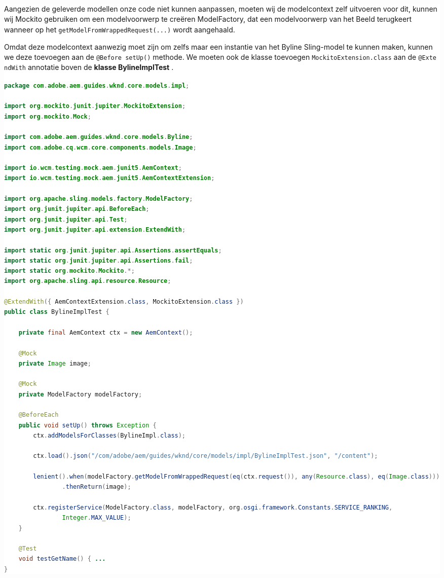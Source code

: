    Aangezien de geleverde modellen onze code niet kunnen aanpassen, moeten wij de modelcontext zelf uitvoeren voor dit, kunnen wij Mockito gebruiken om een modelvoorwerp te creëren ModelFactory, dat een modelvoorwerp van het Beeld terugkeert wanneer op het `getModelFromWrappedRequest(...)` wordt aangehaald.

   Omdat deze modelcontext aanwezig moet zijn om zelfs maar een instantie van het Byline Sling-model te kunnen maken, kunnen we deze toevoegen aan de `@Before setUp()` methode. We moeten ook de klasse toevoegen `MockitoExtension.class` aan de `@ExtendWith` annotatie boven de **klasse BylineImplTest** .

   ```java
   package com.adobe.aem.guides.wknd.core.models.impl;
   
   import org.mockito.junit.jupiter.MockitoExtension;
   import org.mockito.Mock;
   
   import com.adobe.aem.guides.wknd.core.models.Byline;
   import com.adobe.cq.wcm.core.components.models.Image;
   
   import io.wcm.testing.mock.aem.junit5.AemContext;
   import io.wcm.testing.mock.aem.junit5.AemContextExtension;
   
   import org.apache.sling.models.factory.ModelFactory;
   import org.junit.jupiter.api.BeforeEach;
   import org.junit.jupiter.api.Test;
   import org.junit.jupiter.api.extension.ExtendWith;
   
   import static org.junit.jupiter.api.Assertions.assertEquals;
   import static org.junit.jupiter.api.Assertions.fail;
   import static org.mockito.Mockito.*;
   import org.apache.sling.api.resource.Resource;
   
   @ExtendWith({ AemContextExtension.class, MockitoExtension.class })
   public class BylineImplTest {
   
       private final AemContext ctx = new AemContext();
   
       @Mock
       private Image image;
   
       @Mock
       private ModelFactory modelFactory;
   
       @BeforeEach
       public void setUp() throws Exception {
           ctx.addModelsForClasses(BylineImpl.class);
   
           ctx.load().json("/com/adobe/aem/guides/wknd/core/models/impl/BylineImplTest.json", "/content");
   
           lenient().when(modelFactory.getModelFromWrappedRequest(eq(ctx.request()), any(Resource.class), eq(Image.class)))
                   .thenReturn(image);
   
           ctx.registerService(ModelFactory.class, modelFactory, org.osgi.framework.Constants.SERVICE_RANKING,
                   Integer.MAX_VALUE);
       }
   
       @Test
       void testGetName() { ...
   }
   ```
